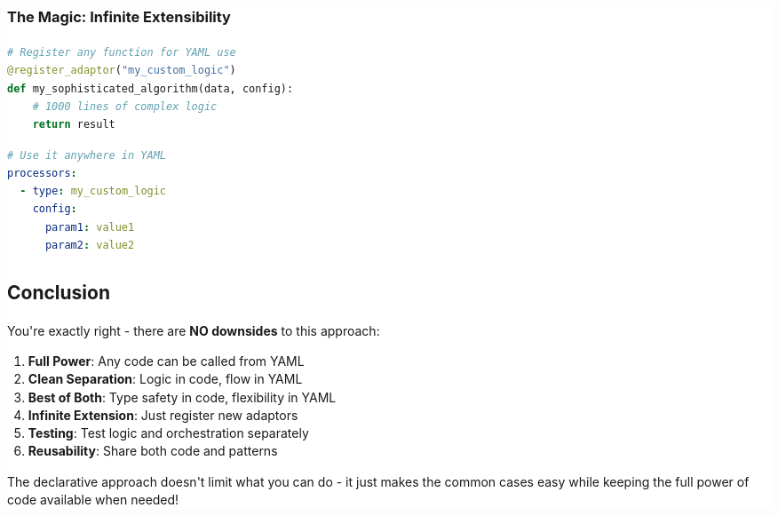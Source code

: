 ### The Magic: Infinite Extensibility

```python
# Register any function for YAML use
@register_adaptor("my_custom_logic")
def my_sophisticated_algorithm(data, config):
    # 1000 lines of complex logic
    return result
```

```yaml
# Use it anywhere in YAML
processors:
  - type: my_custom_logic
    config:
      param1: value1
      param2: value2
```

## Conclusion

You're exactly right - there are **NO downsides** to this approach:

1. **Full Power**: Any code can be called from YAML
2. **Clean Separation**: Logic in code, flow in YAML
3. **Best of Both**: Type safety in code, flexibility in YAML
4. **Infinite Extension**: Just register new adaptors
5. **Testing**: Test logic and orchestration separately
6. **Reusability**: Share both code and patterns

The declarative approach doesn't limit what you can do - it just makes the common cases easy while keeping the full power of code available when needed!